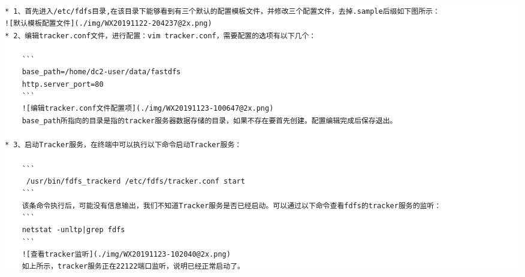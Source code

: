     * 1、首先进入/etc/fdfs目录,在该目录下能够看到有三个默认的配置模板文件，并修改三个配置文件，去掉.sample后缀如下图所示：
    ![默认模板配置文件](./img/WX20191122-204237@2x.png)
    * 2、编辑tracker.conf文件，进行配置：vim tracker.conf，需要配置的选项有以下几个：
    
        ```
        base_path=/home/dc2-user/data/fastdfs
        http.server_port=80
        ```
        ![编辑tracker.conf文件配置项](./img/WX20191123-100647@2x.png)
        base_path所指向的目录是指的tracker服务器数据存储的目录，如果不存在要首先创建。配置编辑完成后保存退出。
    
    * 3、启动Tracker服务，在终端中可以执行以下命令启动Tracker服务：
    
        ```
         /usr/bin/fdfs_trackerd /etc/fdfs/tracker.conf start
        ```
        该条命令执行后，可能没有信息输出，我们不知道Tracker服务是否已经启动。可以通过以下命令查看fdfs的tracker服务的监听：
        ```
        netstat -unltp|grep fdfs
        ```
        ![查看tracker监听](./img/WX20191123-102040@2x.png)
        如上所示，tracker服务正在22122端口监听，说明已经正常启动了。
        